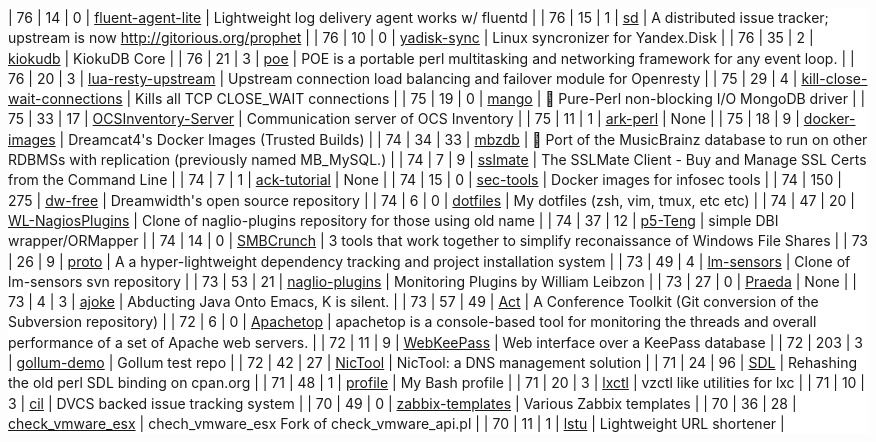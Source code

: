 | 76 | 14 | 0 | [fluent-agent-lite](https://github.com/tagomoris/fluent-agent-lite) | Lightweight log delivery agent works w/ fluentd |
| 76 | 15 | 1 | [sd](https://github.com/bestpractical/sd) | A distributed issue tracker; upstream is now http://gitorious.org/prophet |
| 76 | 10 | 0 | [yadisk-sync](https://github.com/kappa/yadisk-sync) | Linux syncronizer for Yandex.Disk |
| 76 | 35 | 2 | [kiokudb](https://github.com/nothingmuch/kiokudb) | KiokuDB Core |
| 76 | 21 | 3 | [poe](https://github.com/rcaputo/poe) | POE is a portable perl multitasking and networking framework for any event loop. |
| 76 | 20 | 3 | [lua-resty-upstream](https://github.com/hamishforbes/lua-resty-upstream) | Upstream connection load balancing and failover module for Openresty |
| 75 | 29 | 4 | [kill-close-wait-connections](https://github.com/rghose/kill-close-wait-connections) | Kills all TCP CLOSE_WAIT connections |
| 75 | 19 | 0 | [mango](https://github.com/kraih/mango) | :see_no_evil: Pure-Perl non-blocking I/O MongoDB driver |
| 75 | 33 | 17 | [OCSInventory-Server](https://github.com/OCSInventory-NG/OCSInventory-Server) |  Communication server of OCS Inventory |
| 75 | 11 | 1 | [ark-perl](https://github.com/typester/ark-perl) | None |
| 75 | 18 | 9 | [docker-images](https://github.com/dreamcat4/docker-images) | Dreamcat4's Docker Images (Trusted Builds) |
| 74 | 34 | 33 | [mbzdb](https://github.com/elliotchance/mbzdb) | 🎵 Port of the MusicBrainz database to run on other RDBMSs with replication (previously named MB_MySQL.) |
| 74 | 7 | 9 | [sslmate](https://github.com/SSLMate/sslmate) | The SSLMate Client - Buy and Manage SSL Certs from the Command Line |
| 74 | 7 | 1 | [ack-tutorial](https://github.com/djanowski/ack-tutorial) | None |
| 74 | 15 | 0 | [sec-tools](https://github.com/infoslack/sec-tools) | Docker images for infosec tools |
| 74 | 150 | 275 | [dw-free](https://github.com/dreamwidth/dw-free) | Dreamwidth's open source repository |
| 74 | 6 | 0 | [dotfiles](https://github.com/bitprophet/dotfiles) | My dotfiles (zsh, vim, tmux, etc etc) |
| 74 | 47 | 20 | [WL-NagiosPlugins](https://github.com/willixix/WL-NagiosPlugins) | Clone of naglio-plugins repository for those using old name |
| 74 | 37 | 12 | [p5-Teng](https://github.com/nekokak/p5-Teng) | simple DBI wrapper/ORMapper |
| 74 | 14 | 0 | [SMBCrunch](https://github.com/Raikia/SMBCrunch) | 3 tools that work together to simplify reconaissance of Windows File Shares |
| 73 | 26 | 9 | [proto](https://github.com/masak/proto) | A a hyper-lightweight dependency tracking and project installation system |
| 73 | 49 | 4 | [lm-sensors](https://github.com/groeck/lm-sensors) | Clone of lm-sensors svn repository |
| 73 | 53 | 21 | [naglio-plugins](https://github.com/willixix/naglio-plugins) | Monitoring Plugins by William Leibzon |
| 73 | 27 | 0 | [Praeda](https://github.com/percx/Praeda) | None |
| 73 | 4 | 3 | [ajoke](https://github.com/baohaojun/ajoke) | Abducting Java Onto Emacs, K is silent. |
| 73 | 57 | 49 | [Act](https://github.com/book/Act) | A Conference Toolkit (Git conversion of the Subversion repository) |
| 72 | 6 | 0 | [Apachetop](https://github.com/JeremyJones/Apachetop) | apachetop is a console-based tool for monitoring the threads and overall performance of a set of Apache web servers. |
| 72 | 11 | 9 | [WebKeePass](https://github.com/sukria/WebKeePass) | Web interface over a KeePass database |
| 72 | 203 | 3 | [gollum-demo](https://github.com/mojombo/gollum-demo) | Gollum test repo |
| 72 | 42 | 27 | [NicTool](https://github.com/msimerson/NicTool) | NicTool: a DNS management solution |
| 71 | 24 | 96 | [SDL](https://github.com/PerlGameDev/SDL) | Rehashing the old perl SDL binding on cpan.org |
| 71 | 48 | 1 | [profile](https://github.com/matschaffer/profile) | My Bash profile |
| 71 | 20 | 3 | [lxctl](https://github.com/lxctl/lxctl) | vzctl like utilities for lxc |
| 71 | 10 | 3 | [cil](https://github.com/chilts/cil) | DVCS backed issue tracking system |
| 70 | 49 | 0 | [zabbix-templates](https://github.com/rdvn/zabbix-templates) | Various Zabbix templates |
| 70 | 36 | 28 | [check_vmware_esx](https://github.com/BaldMansMojo/check_vmware_esx) | chech_vmware_esx  Fork of check_vmware_api.pl |
| 70 | 11 | 1 | [lstu](https://github.com/ldidry/lstu) | Lightweight URL shortener |